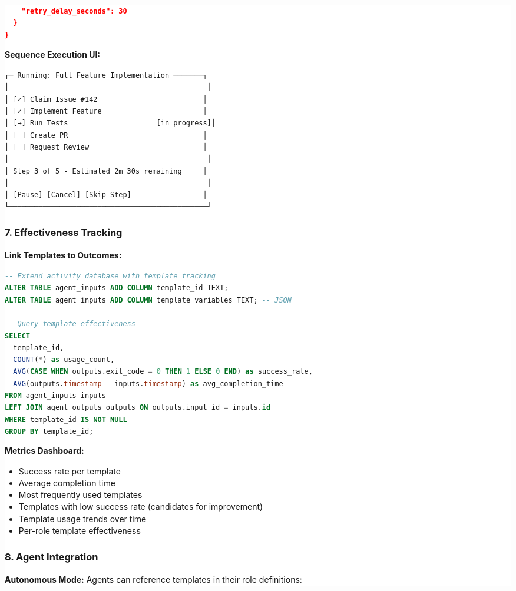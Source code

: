 ```json
    "retry_delay_seconds": 30
  }
}
```

**Sequence Execution UI:**
```
┌─ Running: Full Feature Implementation ───────┐
│                                               │
│ [✓] Claim Issue #142                         │
│ [✓] Implement Feature                        │
│ [→] Run Tests                     [in progress]│
│ [ ] Create PR                                │
│ [ ] Request Review                           │
│                                               │
│ Step 3 of 5 - Estimated 2m 30s remaining     │
│                                               │
│ [Pause] [Cancel] [Skip Step]                 │
└───────────────────────────────────────────────┘
```

### 7. Effectiveness Tracking

**Link Templates to Outcomes:**
```sql
-- Extend activity database with template tracking
ALTER TABLE agent_inputs ADD COLUMN template_id TEXT;
ALTER TABLE agent_inputs ADD COLUMN template_variables TEXT; -- JSON

-- Query template effectiveness
SELECT
  template_id,
  COUNT(*) as usage_count,
  AVG(CASE WHEN outputs.exit_code = 0 THEN 1 ELSE 0 END) as success_rate,
  AVG(outputs.timestamp - inputs.timestamp) as avg_completion_time
FROM agent_inputs inputs
LEFT JOIN agent_outputs outputs ON outputs.input_id = inputs.id
WHERE template_id IS NOT NULL
GROUP BY template_id;
```

**Metrics Dashboard:**
- Success rate per template
- Average completion time
- Most frequently used templates
- Templates with low success rate (candidates for improvement)
- Template usage trends over time
- Per-role template effectiveness

### 8. Agent Integration

**Autonomous Mode:**
Agents can reference templates in their role definitions:
